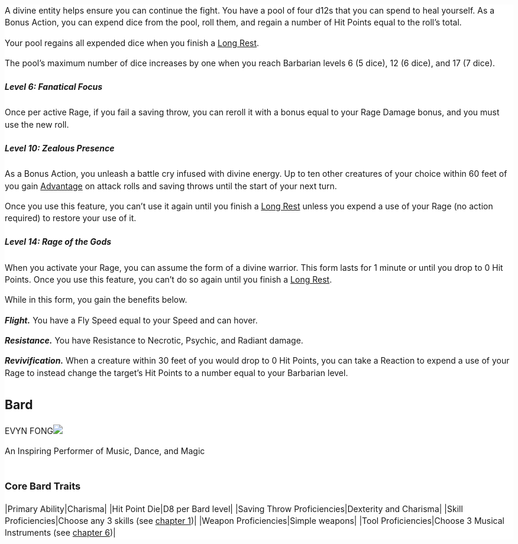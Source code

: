 A divine entity helps ensure you can continue the fight. You have a pool of four d12s that you can spend to heal yourself. As a Bonus Action, you can expend dice from the pool, roll them, and regain a number of Hit Points equal to the roll’s total.

Your pool regains all expended dice when you finish a [Long Rest](https://www.dndbeyond.com/sources/dnd/free-rules/rules-glossary#LongRest).

The pool’s maximum number of dice increases by one when you reach Barbarian levels 6 (5 dice), 12 (6 dice), and 17 (7 dice).

##### [](https://www.dndbeyond.com/sources/dnd/phb-2024/character-classes#Level6FanaticalFocus)Level 6: Fanatical Focus

Once per active Rage, if you fail a saving throw, you can reroll it with a bonus equal to your Rage Damage bonus, and you must use the new roll.

##### [](https://www.dndbeyond.com/sources/dnd/phb-2024/character-classes#Level10ZealousPresence)Level 10: Zealous Presence

As a Bonus Action, you unleash a battle cry infused with divine energy. Up to ten other creatures of your choice within 60 feet of you gain [Advantage](https://www.dndbeyond.com/sources/dnd/free-rules/rules-glossary#Advantage) on attack rolls and saving throws until the start of your next turn.

Once you use this feature, you can’t use it again until you finish a [Long Rest](https://www.dndbeyond.com/sources/dnd/free-rules/rules-glossary#LongRest) unless you expend a use of your Rage (no action required) to restore your use of it.

##### [](https://www.dndbeyond.com/sources/dnd/phb-2024/character-classes#Level14RageoftheGods)Level 14: Rage of the Gods

When you activate your Rage, you can assume the form of a divine warrior. This form lasts for 1 minute or until you drop to 0 Hit Points. Once you use this feature, you can’t do so again until you finish a [Long Rest](https://www.dndbeyond.com/sources/dnd/free-rules/rules-glossary#LongRest).

While in this form, you gain the benefits below.

**_Flight._** You have a Fly Speed equal to your Speed and can hover.

**_Resistance._** You have Resistance to Necrotic, Psychic, and Radiant damage.

**_Revivification._** When a creature within 30 feet of you would drop to 0 Hit Points, you can take a Reaction to expend a use of your Rage to instead change the target’s Hit Points to a number equal to your Barbarian level.

## [](https://www.dndbeyond.com/sources/dnd/phb-2024/character-classes#Bard)Bard

EVYN FONG[![](https://media.dndbeyond.com/compendium-images/phb/MKDHZ1nxSXDDLOw2/03-020.bard.png)](https://media.dndbeyond.com/compendium-images/phb/MKDHZ1nxSXDDLOw2/03-020.bard.png)

An Inspiring Performer of Music, Dance, and Magic

|   |   |
|---|---|
### [](https://www.dndbeyond.com/sources/dnd/phb-2024/character-classes#CoreBardTraits)Core Bard Traits
|Primary Ability|Charisma|
|Hit Point Die|D8 per Bard level|
|Saving Throw Proficiencies|Dexterity and Charisma|
|Skill Proficiencies|Choose any 3 skills (see [chapter 1](https://www.dndbeyond.com/sources/dnd/phb-2024/playing-the-game#SkillList))|
|Weapon Proficiencies|Simple weapons|
|Tool Proficiencies|Choose 3 Musical Instruments (see [chapter 6](https://www.dndbeyond.com/sources/dnd/phb-2024/equipment#MusicalInstrumentVaries))|